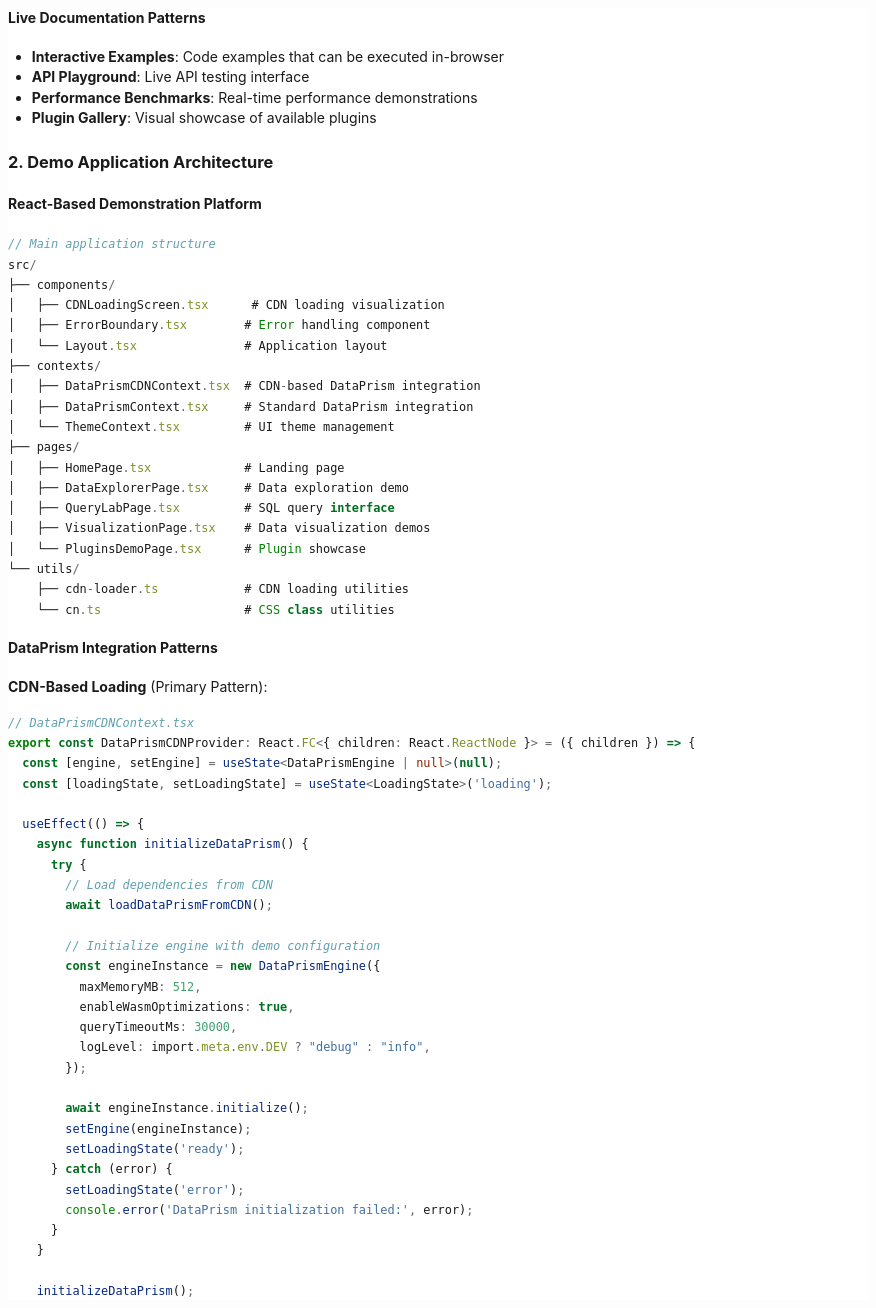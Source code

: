#### **Live Documentation Patterns**
- **Interactive Examples**: Code examples that can be executed in-browser
- **API Playground**: Live API testing interface
- **Performance Benchmarks**: Real-time performance demonstrations
- **Plugin Gallery**: Visual showcase of available plugins

### 2. Demo Application Architecture

#### **React-Based Demonstration Platform**
```typescript
// Main application structure
src/
├── components/
│   ├── CDNLoadingScreen.tsx      # CDN loading visualization
│   ├── ErrorBoundary.tsx        # Error handling component
│   └── Layout.tsx               # Application layout
├── contexts/
│   ├── DataPrismCDNContext.tsx  # CDN-based DataPrism integration
│   ├── DataPrismContext.tsx     # Standard DataPrism integration
│   └── ThemeContext.tsx         # UI theme management
├── pages/
│   ├── HomePage.tsx             # Landing page
│   ├── DataExplorerPage.tsx     # Data exploration demo
│   ├── QueryLabPage.tsx         # SQL query interface
│   ├── VisualizationPage.tsx    # Data visualization demos
│   └── PluginsDemoPage.tsx      # Plugin showcase
└── utils/
    ├── cdn-loader.ts            # CDN loading utilities
    └── cn.ts                    # CSS class utilities
```

#### **DataPrism Integration Patterns**

**CDN-Based Loading** (Primary Pattern):
```typescript
// DataPrismCDNContext.tsx
export const DataPrismCDNProvider: React.FC<{ children: React.ReactNode }> = ({ children }) => {
  const [engine, setEngine] = useState<DataPrismEngine | null>(null);
  const [loadingState, setLoadingState] = useState<LoadingState>('loading');
  
  useEffect(() => {
    async function initializeDataPrism() {
      try {
        // Load dependencies from CDN
        await loadDataPrismFromCDN();
        
        // Initialize engine with demo configuration
        const engineInstance = new DataPrismEngine({
          maxMemoryMB: 512,
          enableWasmOptimizations: true,
          queryTimeoutMs: 30000,
          logLevel: import.meta.env.DEV ? "debug" : "info",
        });
        
        await engineInstance.initialize();
        setEngine(engineInstance);
        setLoadingState('ready');
      } catch (error) {
        setLoadingState('error');
        console.error('DataPrism initialization failed:', error);
      }
    }
    
    initializeDataPrism();
```